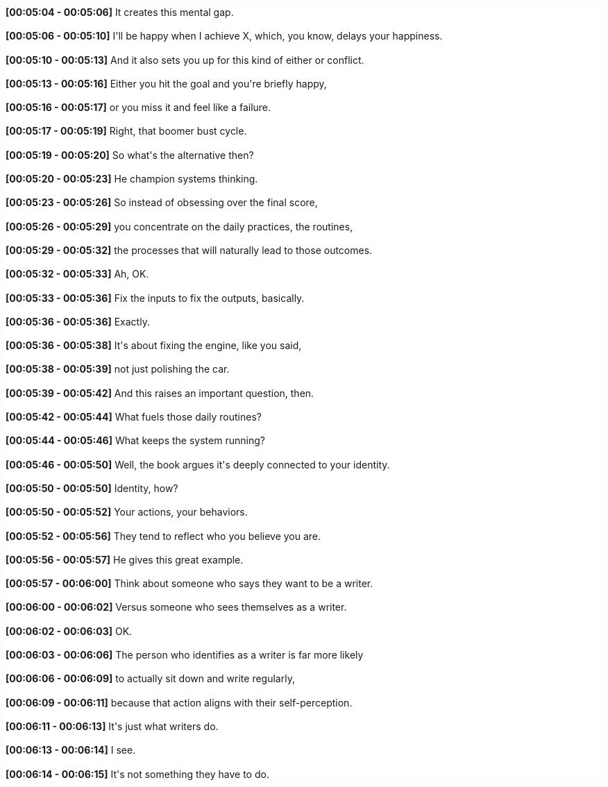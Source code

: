 **[00:05:04 - 00:05:06]**  It creates this mental gap.

**[00:05:06 - 00:05:10]**  I'll be happy when I achieve X, which, you know, delays your happiness.

**[00:05:10 - 00:05:13]**  And it also sets you up for this kind of either or conflict.

**[00:05:13 - 00:05:16]**  Either you hit the goal and you're briefly happy,

**[00:05:16 - 00:05:17]**  or you miss it and feel like a failure.

**[00:05:17 - 00:05:19]**  Right, that boomer bust cycle.

**[00:05:19 - 00:05:20]**  So what's the alternative then?

**[00:05:20 - 00:05:23]**  He champion systems thinking.

**[00:05:23 - 00:05:26]**  So instead of obsessing over the final score,

**[00:05:26 - 00:05:29]**  you concentrate on the daily practices, the routines,

**[00:05:29 - 00:05:32]**  the processes that will naturally lead to those outcomes.

**[00:05:32 - 00:05:33]**  Ah, OK.

**[00:05:33 - 00:05:36]**  Fix the inputs to fix the outputs, basically.

**[00:05:36 - 00:05:36]**  Exactly.

**[00:05:36 - 00:05:38]**  It's about fixing the engine, like you said,

**[00:05:38 - 00:05:39]**  not just polishing the car.

**[00:05:39 - 00:05:42]**  And this raises an important question, then.

**[00:05:42 - 00:05:44]**  What fuels those daily routines?

**[00:05:44 - 00:05:46]**  What keeps the system running?

**[00:05:46 - 00:05:50]**  Well, the book argues it's deeply connected to your identity.

**[00:05:50 - 00:05:50]**  Identity, how?

**[00:05:50 - 00:05:52]**  Your actions, your behaviors.

**[00:05:52 - 00:05:56]**  They tend to reflect who you believe you are.

**[00:05:56 - 00:05:57]**  He gives this great example.

**[00:05:57 - 00:06:00]**  Think about someone who says they want to be a writer.

**[00:06:00 - 00:06:02]**  Versus someone who sees themselves as a writer.

**[00:06:02 - 00:06:03]**  OK.

**[00:06:03 - 00:06:06]**  The person who identifies as a writer is far more likely

**[00:06:06 - 00:06:09]**  to actually sit down and write regularly,

**[00:06:09 - 00:06:11]**  because that action aligns with their self-perception.

**[00:06:11 - 00:06:13]**  It's just what writers do.

**[00:06:13 - 00:06:14]**  I see.

**[00:06:14 - 00:06:15]**  It's not something they have to do.
